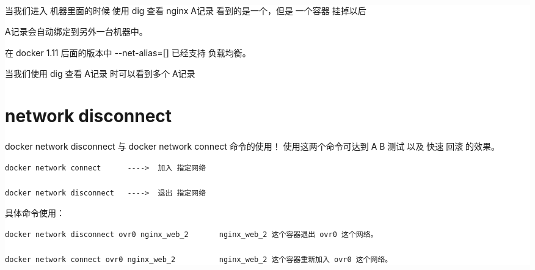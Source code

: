 当我们进入 机器里面的时候 使用 dig 查看 nginx A记录 看到的是一个，但是 一个容器 挂掉以后

A记录会自动绑定到另外一台机器中。


在 docker 1.11 后面的版本中 --net-alias=[] 已经支持 负载均衡。

当我们使用 dig 查看 A记录 时可以看到多个 A记录

 
# network disconnect

docker network disconnect  与  docker network connect 命令的使用！ 
使用这两个命令可达到 A B 测试 以及 快速 回滚 的效果。

```
docker network connect      ---->  加入 指定网络

docker network disconnect   ---->  退出 指定网络
```
 

具体命令使用：

```
docker network disconnect ovr0 nginx_web_2       nginx_web_2 这个容器退出 ovr0 这个网络。

docker network connect ovr0 nginx_web_2          nginx_web_2 这个容器重新加入 ovr0 这个网络。
```
